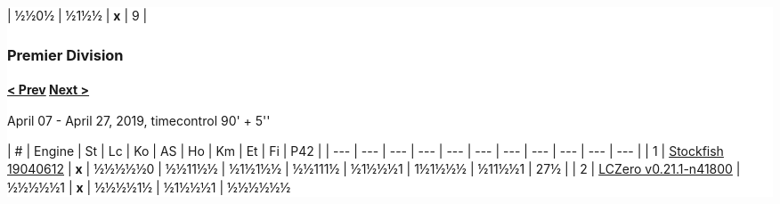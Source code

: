  |  ½½0½
 |  ½1½½
 | **x** |  9
 |






### Premier Division


**[< Prev](TCEC_Season_14#Premier "TCEC Season 14") [Next >](TCEC_Season_16#Premier "TCEC Season 16")**  

April 07 - April 27, 2019, timecontrol 90' + 5''





|  #
 |  Engine
 |  St
 |  Lc
 |  Ko
 |  AS
 |  Ho
 |  Km
 |  Et
 |  Fi
 |  P42 |
| --- | --- | --- | --- | --- | --- | --- | --- | --- | --- | --- |
|  1
 | [Stockfish 19040612](Stockfish "Stockfish") | **x** |  ½½½½½0
 |  ½½11½½
 |  ½1½1½½
 |  ½½111½
 |  ½1½½½1
 |  1½1½½½
 |  ½11½½1
 |  27½
 |
|  2
 | [LCZero v0.21.1-n41800](Leela_Chess_Zero "Leela Chess Zero") |  ½½½½½1
 | **x** |  ½½½½1½
 |  ½1½½½1
 |  ½½½½½½